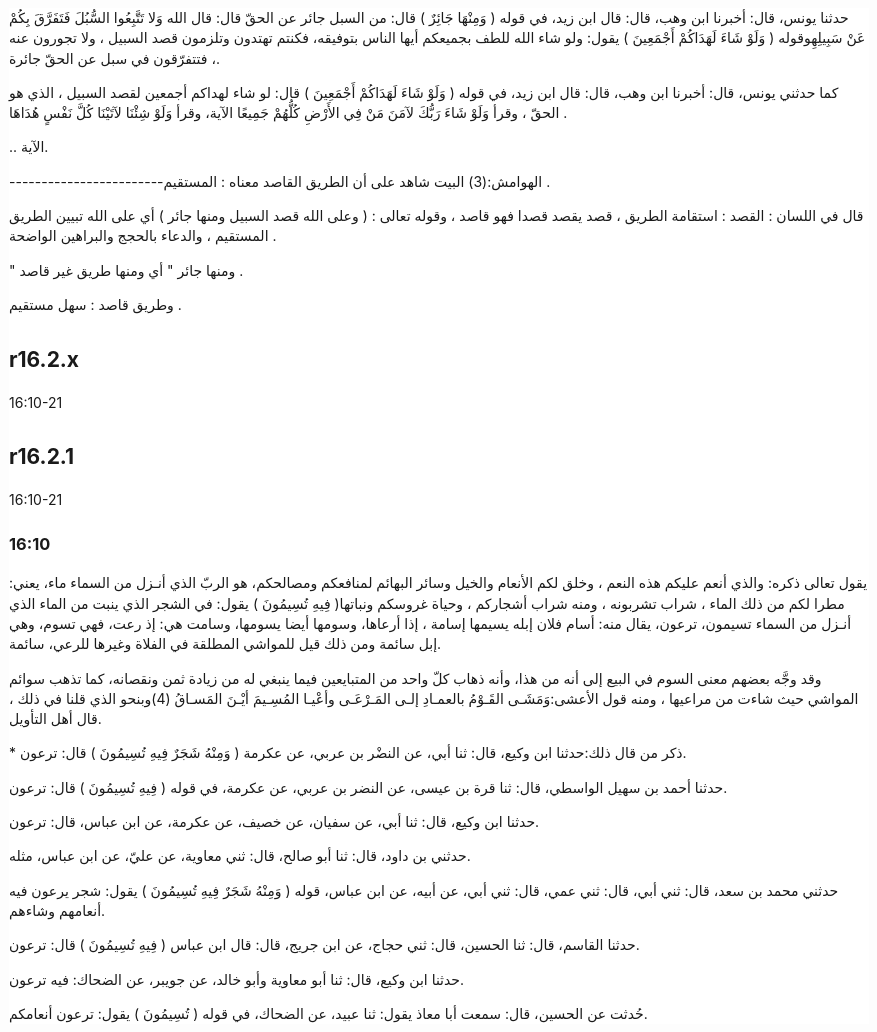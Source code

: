 حدثنا يونس، قال: أخبرنا ابن وهب، قال: قال ابن زيد، في قوله ( وَمِنْهَا جَائِرٌ ) قال: من السبل جائر عن الحقّ قال: قال الله وَلا تَتَّبِعُوا السُّبُلَ فَتَفَرَّقَ بِكُمْ عَنْ سَبِيلِهِوقوله ( وَلَوْ شَاءَ لَهَدَاكُمْ أَجْمَعِينَ ) يقول: ولو شاء الله للطف بجميعكم أيها الناس بتوفيقه، فكنتم تهتدون وتلزمون قصد السبيل ، ولا تجورون عنه ، فتتفرّقون في سبل عن الحقّ جائرة.

كما حدثني يونس، قال: أخبرنا ابن وهب، قال: قال ابن زيد، في قوله ( وَلَوْ شَاءَ لَهَدَاكُمْ أَجْمَعِينَ ) قال: لو شاء لهداكم أجمعين لقصد السبيل ، الذي هو الحقّ ، وقرأ وَلَوْ شَاءَ رَبُّكَ لآمَنَ مَنْ فِي الأَرْضِ كُلُّهُمْ جَمِيعًا الآية، وقرأ وَلَوْ شِئْنَا لآتَيْنَا كُلَّ نَفْسٍ هُدَاهَا .

.. الآية.

------------------------الهوامش:(3) البيت شاهد على أن الطريق القاصد معناه : المستقيم .

قال في اللسان : القصد : استقامة الطريق ، قصد يقصد قصدا فهو قاصد ، وقوله تعالى : ( وعلى الله قصد السبيل ومنها جائر ) أي على الله تبيين الطريق المستقيم ، والدعاء بالحجج والبراهين الواضحة .

" ومنها جائر " أي ومنها طريق غير قاصد .

وطريق قاصد : سهل مستقيم .

## r16.2.x
16:10-21
## r16.2.1
16:10-21
### 16:10
يقول تعالى ذكره: والذي أنعم عليكم هذه النعم ، وخلق لكم الأنعام والخيل وسائر البهائم لمنافعكم ومصالحكم، هو الربّ الذي أنـزل من السماء ماء، يعني: مطرا لكم من ذلك الماء ، شراب تشربونه ، ومنه شراب أشجاركم ، وحياة غروسكم ونباتها( فِيهِ تُسِيمُونَ ) يقول: في الشجر الذي ينبت من الماء الذي أنـزل من السماء تسيمون، ترعون، يقال منه: أسام فلان إبله يسيمها إسامة ، إذا أرعاها، وسومها أيضا يسومها، وسامت هي: إذ رعت، فهي تسوم، وهي إبل سائمة ومن ذلك قيل للمواشي المطلقة في الفلاة وغيرها للرعي، سائمة.

وقد وجَّه بعضهم معنى السوم في البيع إلى أنه من هذا، وأنه ذهاب كلّ واحد من المتبايعين فيما ينبغي له من زيادة ثمن ونقصانه، كما تذهب سوائم المواشي حيث شاءت من مراعيها ، ومنه قول الأعشى:وَمَشَـى القَـوْمُ بالعمـادِ إلـى المَـرْعَـى وأعْيـا المُسِـيمَ أيْـنَ المَسـاقُ (4)وبنحو الذي قلنا في ذلك ، قال أهل التأويل.

\* ذكر من قال ذلك:حدثنا ابن وكيع، قال: ثنا أبي، عن النضْر بن عربي، عن عكرمة ( وَمِنْهُ شَجَرٌ فِيهِ تُسِيمُونَ ) قال: ترعون.

حدثنا أحمد بن سهيل الواسطي، قال: ثنا قرة بن عيسى، عن النضر بن عربي، عن عكرمة، في قوله ( فِيهِ تُسِيمُونَ ) قال: ترعون.

حدثنا ابن وكيع، قال: ثنا أبي، عن سفيان، عن خصيف، عن عكرمة، عن ابن عباس، قال: ترعون.

حدثني بن داود، قال: ثنا أبو صالح، قال: ثني معاوية، عن عليّ، عن ابن عباس، مثله.

حدثني محمد بن سعد، قال: ثني أبي، قال: ثني عمي، قال: ثني أبي، عن أبيه، عن ابن عباس، قوله ( وَمِنْهُ شَجَرٌ فِيهِ تُسِيمُونَ ) يقول: شجر يرعون فيه أنعامهم وشاءهم.

حدثنا القاسم، قال: ثنا الحسين، قال: ثني حجاج، عن ابن جريج، قال: قال ابن عباس ( فِيهِ تُسِيمُونَ ) قال: ترعون.

حدثنا ابن وكيع، قال: ثنا أبو معاوية وأبو خالد، عن جويبر، عن الضحاك: فيه ترعون.

حُدثت عن الحسين، قال: سمعت أبا معاذ يقول: ثنا عبيد، عن الضحاك، في قوله ( تُسِيمُونَ ) يقول: ترعون أنعامكم.
